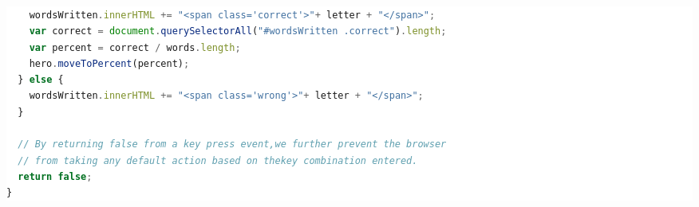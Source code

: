 ```js
    wordsWritten.innerHTML += "<span class='correct'>"+ letter + "</span>";
    var correct = document.querySelectorAll("#wordsWritten .correct").length;
    var percent = correct / words.length;
    hero.moveToPercent(percent);
  } else {
    wordsWritten.innerHTML += "<span class='wrong'>"+ letter + "</span>";
  }

  // By returning false from a key press event,we further prevent the browser
  // from taking any default action based on thekey combination entered.
  return false;
}
```

